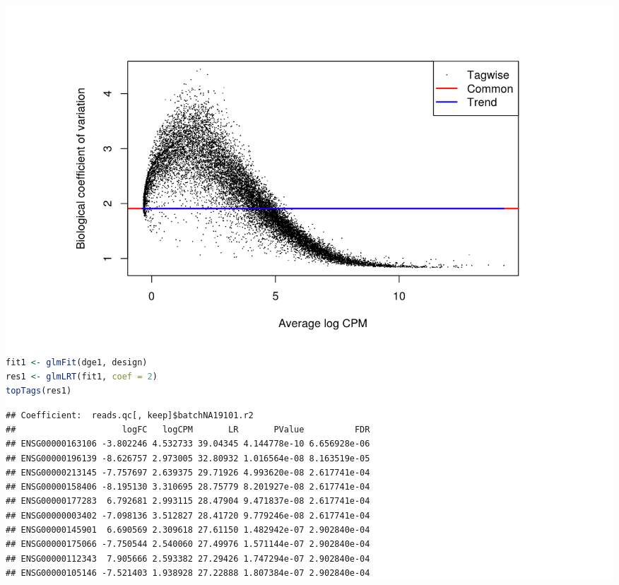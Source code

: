 <img src="15-remove-conf-reads_files/figure-html/unnamed-chunk-8-1.png" width="672" style="display: block; margin: auto;" />

```r
fit1 <- glmFit(dge1, design)
res1 <- glmLRT(fit1, coef = 2)
topTags(res1)
```

```
## Coefficient:  reads.qc[, keep]$batchNA19101.r2 
##                     logFC   logCPM       LR       PValue          FDR
## ENSG00000163106 -3.802246 4.532733 39.04345 4.144778e-10 6.656928e-06
## ENSG00000196139 -8.626757 2.973005 32.80932 1.016564e-08 8.163519e-05
## ENSG00000213145 -7.757697 2.639375 29.71926 4.993620e-08 2.617741e-04
## ENSG00000158406 -8.195130 3.310695 28.75779 8.201927e-08 2.617741e-04
## ENSG00000177283  6.792681 2.993115 28.47904 9.471837e-08 2.617741e-04
## ENSG00000003402 -7.098136 3.512827 28.41720 9.779246e-08 2.617741e-04
## ENSG00000145901  6.690569 2.309618 27.61150 1.482942e-07 2.902840e-04
## ENSG00000175066 -7.750544 2.540060 27.49976 1.571144e-07 2.902840e-04
## ENSG00000112343  7.905666 2.593382 27.29426 1.747294e-07 2.902840e-04
## ENSG00000105146 -7.521403 1.938928 27.22888 1.807384e-07 2.902840e-04
```
